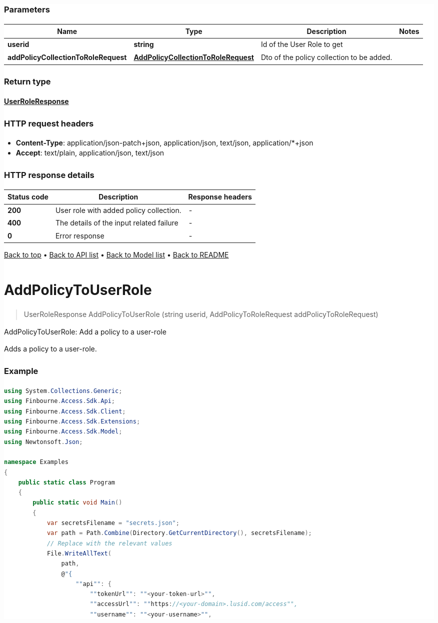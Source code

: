 ### Parameters

| Name | Type | Description | Notes |
|------|------|-------------|-------|
| **userid** | **string** | Id of the User Role to get |  |
| **addPolicyCollectionToRoleRequest** | [**AddPolicyCollectionToRoleRequest**](AddPolicyCollectionToRoleRequest.md) | Dto of the policy collection to be added. |  |

### Return type

[**UserRoleResponse**](UserRoleResponse.md)

### HTTP request headers

 - **Content-Type**: application/json-patch+json, application/json, text/json, application/*+json
 - **Accept**: text/plain, application/json, text/json


### HTTP response details
| Status code | Description | Response headers |
|-------------|-------------|------------------|
| **200** | User role with added policy collection. |  -  |
| **400** | The details of the input related failure |  -  |
| **0** | Error response |  -  |

[Back to top](#) &#8226; [Back to API list](../README.md#documentation-for-api-endpoints) &#8226; [Back to Model list](../README.md#documentation-for-models) &#8226; [Back to README](../README.md)

<a id="addpolicytouserrole"></a>
# **AddPolicyToUserRole**
> UserRoleResponse AddPolicyToUserRole (string userid, AddPolicyToRoleRequest addPolicyToRoleRequest)

AddPolicyToUserRole: Add a policy to a user-role

Adds a policy to a user-role.

### Example
```csharp
using System.Collections.Generic;
using Finbourne.Access.Sdk.Api;
using Finbourne.Access.Sdk.Client;
using Finbourne.Access.Sdk.Extensions;
using Finbourne.Access.Sdk.Model;
using Newtonsoft.Json;

namespace Examples
{
    public static class Program
    {
        public static void Main()
        {
            var secretsFilename = "secrets.json";
            var path = Path.Combine(Directory.GetCurrentDirectory(), secretsFilename);
            // Replace with the relevant values
            File.WriteAllText(
                path, 
                @"{
                    ""api"": {
                        ""tokenUrl"": ""<your-token-url>"",
                        ""accessUrl"": ""https://<your-domain>.lusid.com/access"",
                        ""username"": ""<your-username>"",
```